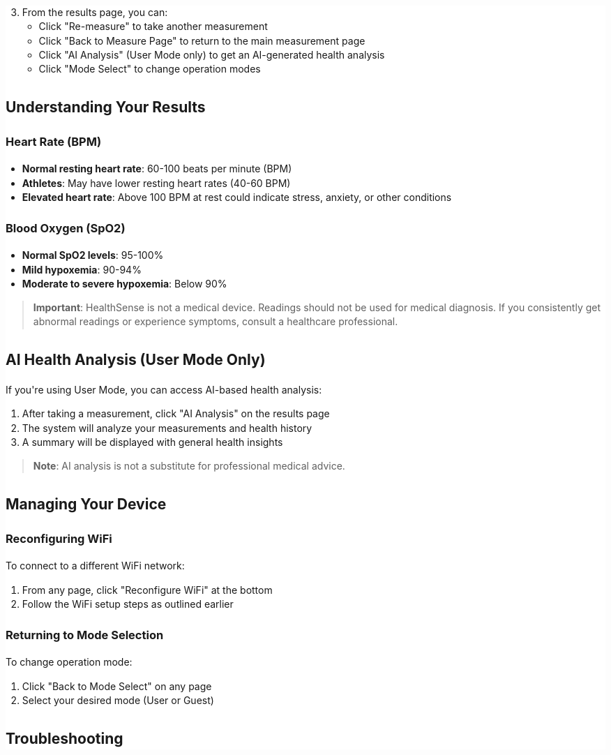 3. From the results page, you can:
   * Click "Re-measure" to take another measurement
   * Click "Back to Measure Page" to return to the main measurement page
   * Click "AI Analysis" (User Mode only) to get an AI-generated health analysis
   * Click "Mode Select" to change operation modes

## Understanding Your Results

### Heart Rate (BPM)

- **Normal resting heart rate**: 60-100 beats per minute (BPM)
- **Athletes**: May have lower resting heart rates (40-60 BPM)
- **Elevated heart rate**: Above 100 BPM at rest could indicate stress, anxiety, or other conditions

### Blood Oxygen (SpO2)

- **Normal SpO2 levels**: 95-100%
- **Mild hypoxemia**: 90-94%
- **Moderate to severe hypoxemia**: Below 90%

> **Important**: HealthSense is not a medical device. Readings should not be used for medical diagnosis. If you consistently get abnormal readings or experience symptoms, consult a healthcare professional.

## AI Health Analysis (User Mode Only)

If you're using User Mode, you can access AI-based health analysis:

1. After taking a measurement, click "AI Analysis" on the results page
2. The system will analyze your measurements and health history
3. A summary will be displayed with general health insights

> **Note**: AI analysis is not a substitute for professional medical advice.

## Managing Your Device

### Reconfiguring WiFi

To connect to a different WiFi network:

1. From any page, click "Reconfigure WiFi" at the bottom
2. Follow the WiFi setup steps as outlined earlier

### Returning to Mode Selection

To change operation mode:

1. Click "Back to Mode Select" on any page
2. Select your desired mode (User or Guest)

## Troubleshooting
